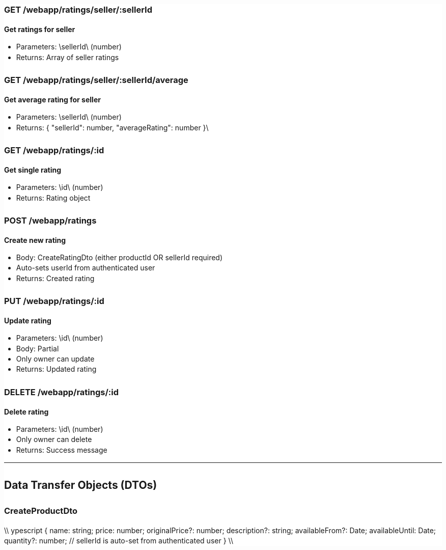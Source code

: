 ### GET /webapp/ratings/seller/:sellerId
**Get ratings for seller**
- Parameters: \sellerId\ (number)
- Returns: Array of seller ratings

### GET /webapp/ratings/seller/:sellerId/average
**Get average rating for seller**
- Parameters: \sellerId\ (number)
- Returns: \{ "sellerId": number, "averageRating": number }\

### GET /webapp/ratings/:id
**Get single rating**
- Parameters: \id\ (number)
- Returns: Rating object

### POST /webapp/ratings
**Create new rating**
- Body: CreateRatingDto (either productId OR sellerId required)
- Auto-sets userId from authenticated user
- Returns: Created rating

### PUT /webapp/ratings/:id
**Update rating**
- Parameters: \id\ (number)
- Body: Partial<CreateRatingDto>
- Only owner can update
- Returns: Updated rating

### DELETE /webapp/ratings/:id
**Delete rating**
- Parameters: \id\ (number)
- Only owner can delete
- Returns: Success message

---

##  Data Transfer Objects (DTOs)

### CreateProductDto
\\\	ypescript
{
  name: string;
  price: number;
  originalPrice?: number;
  description?: string;
  availableFrom?: Date;
  availableUntil: Date;
  quantity?: number;
  // sellerId is auto-set from authenticated user
}
\\\
